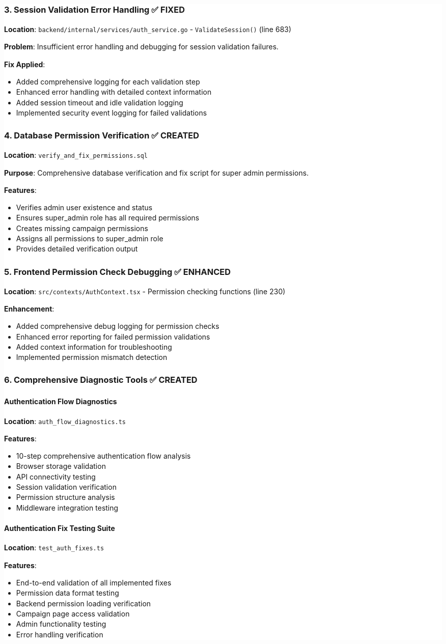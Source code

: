 ### 3. Session Validation Error Handling ✅ FIXED
**Location**: `backend/internal/services/auth_service.go` - `ValidateSession()` (line 683)

**Problem**: Insufficient error handling and debugging for session validation failures.

**Fix Applied**:
- Added comprehensive logging for each validation step
- Enhanced error handling with detailed context information
- Added session timeout and idle validation logging
- Implemented security event logging for failed validations

### 4. Database Permission Verification ✅ CREATED
**Location**: `verify_and_fix_permissions.sql`

**Purpose**: Comprehensive database verification and fix script for super admin permissions.

**Features**:
- Verifies admin user existence and status
- Ensures super_admin role has all required permissions
- Creates missing campaign permissions
- Assigns all permissions to super_admin role
- Provides detailed verification output

### 5. Frontend Permission Check Debugging ✅ ENHANCED
**Location**: `src/contexts/AuthContext.tsx` - Permission checking functions (line 230)

**Enhancement**:
- Added comprehensive debug logging for permission checks
- Enhanced error reporting for failed permission validations
- Added context information for troubleshooting
- Implemented permission mismatch detection

### 6. Comprehensive Diagnostic Tools ✅ CREATED

#### Authentication Flow Diagnostics
**Location**: `auth_flow_diagnostics.ts`

**Features**:
- 10-step comprehensive authentication flow analysis
- Browser storage validation
- API connectivity testing
- Session validation verification
- Permission structure analysis
- Middleware integration testing

#### Authentication Fix Testing Suite
**Location**: `test_auth_fixes.ts`

**Features**:
- End-to-end validation of all implemented fixes
- Permission data format testing
- Backend permission loading verification
- Campaign page access validation
- Admin functionality testing
- Error handling verification
